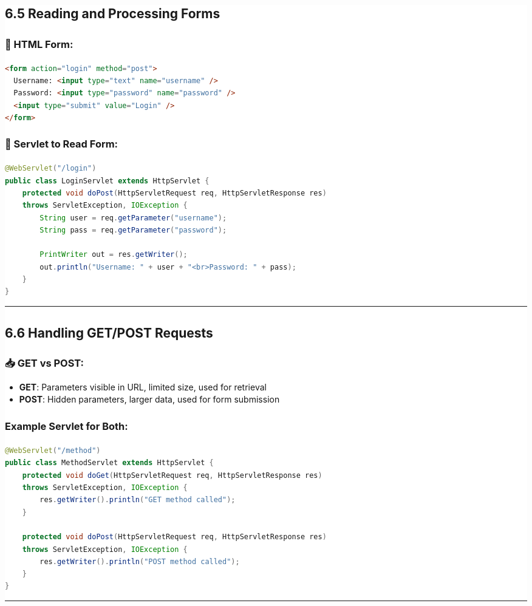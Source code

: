 
## 6.5 Reading and Processing Forms

### 🧾 HTML Form:

```html
<form action="login" method="post">
  Username: <input type="text" name="username" />
  Password: <input type="password" name="password" />
  <input type="submit" value="Login" />
</form>
```

### 🔄 Servlet to Read Form:

```java
@WebServlet("/login")
public class LoginServlet extends HttpServlet {
    protected void doPost(HttpServletRequest req, HttpServletResponse res)
    throws ServletException, IOException {
        String user = req.getParameter("username");
        String pass = req.getParameter("password");
        
        PrintWriter out = res.getWriter();
        out.println("Username: " + user + "<br>Password: " + pass);
    }
}
```

---

## 6.6 Handling GET/POST Requests

### 📥 GET vs POST:

* **GET**: Parameters visible in URL, limited size, used for retrieval
* **POST**: Hidden parameters, larger data, used for form submission

### Example Servlet for Both:

```java
@WebServlet("/method")
public class MethodServlet extends HttpServlet {
    protected void doGet(HttpServletRequest req, HttpServletResponse res)
    throws ServletException, IOException {
        res.getWriter().println("GET method called");
    }

    protected void doPost(HttpServletRequest req, HttpServletResponse res)
    throws ServletException, IOException {
        res.getWriter().println("POST method called");
    }
}
```

---